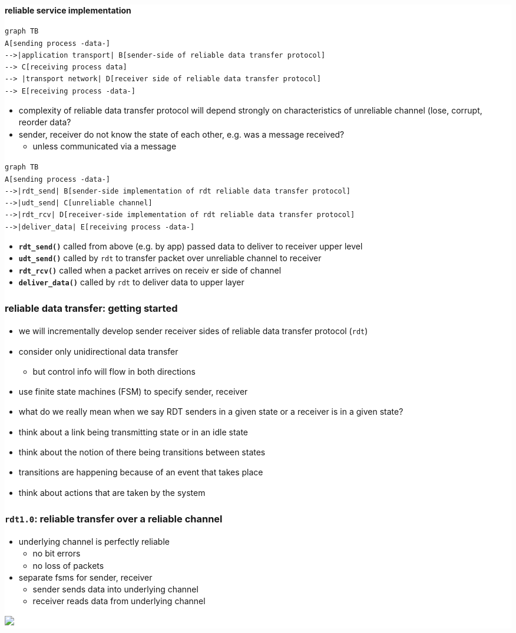 **reliable service implementation**
```mermaid
graph TB
A[sending process -data-] 
-->|application transport| B[sender-side of reliable data transfer protocol] 
--> C[receiving process data]
--> |transport network| D[receiver side of reliable data transfer protocol]
--> E[receiving process -data-]
```

-  complexity of reliable data transfer protocol will depend strongly on characteristics of unreliable channel (lose, corrupt, reorder data?
-  sender, receiver do not know the state of each other, e.g. was a message received?
    +  unless communicated via a message

```mermaid
graph TB
A[sending process -data-]
-->|rdt_send| B[sender-side implementation of rdt reliable data transfer protocol]
-->|udt_send| C[unreliable channel]
-->|rdt_rcv| D[receiver-side implementation of rdt reliable data transfer protocol]
-->|deliver_data| E[receiving process -data-]
```

-  **`rdt_send()`**  called from above (e.g. by app) passed data to deliver to receiver upper level
-  **`udt_send()`**  called by `rdt` to transfer packet over unreliable channel to receiver
-  **`rdt_rcv()`**  called when a packet arrives on receiv er side of channel
-  **`deliver_data()`** called by `rdt` to deliver data to upper layer

###  reliable data transfer:  getting started

-  we will incrementally develop sender receiver sides of reliable data transfer protocol (`rdt`)
-  consider only unidirectional data transfer
    +  but control info will flow in both directions
-  use finite state machines (FSM) to specify sender, receiver

-  what do we really mean when we say RDT senders in a given state or a receiver is in a given state?
-  think about a link being transmitting state or in an idle state
-  think about the notion of there being transitions between states
-  transitions are happening because of an event that takes place
-  think about actions that are taken by the system

###  `rdt1.0`:  reliable transfer over a reliable channel

-  underlying channel is perfectly reliable
    +  no bit errors
    +  no loss of packets
-  separate fsms for sender, receiver
    +  sender sends data into underlying channel
    +  receiver reads data from underlying channel

<img src="./0-rdt.png" style="width:500px;">
